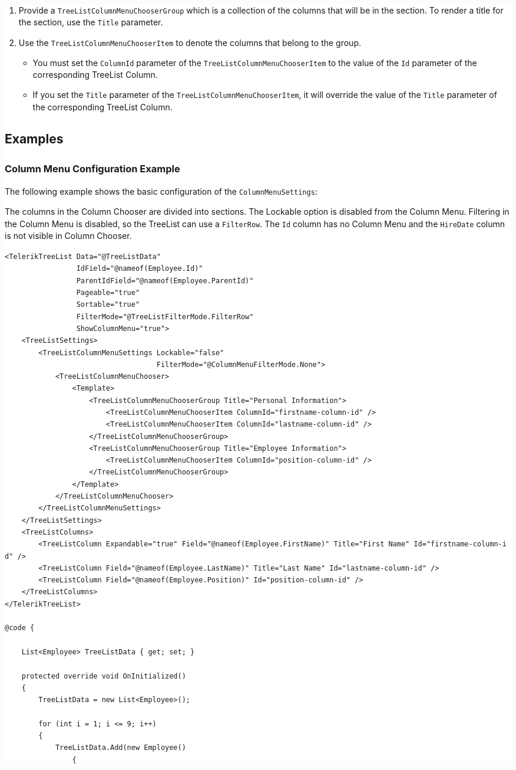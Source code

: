 1. Provide a `TreeListColumnMenuChooserGroup` which is a collection of the columns that will be in the section. To render a title for the section, use the `Title` parameter.

1. Use the `TreeListColumnMenuChooserItem` to denote the columns that belong to the group.

    * You must set the `ColumnId` parameter of the `TreeListColumnMenuChooserItem` to the value of the `Id` parameter of the corresponding TreeList Column.
    
    * If you set the `Title` parameter of the `TreeListColumnMenuChooserItem`, it will override the value of the `Title` parameter of the corresponding TreeList Column. 

## Examples 

### Column Menu Configuration Example

The following example shows the basic configuration of the `ColumnMenuSettings`:

The columns in the Column Chooser are divided into sections. The Lockable option is disabled from the Column Menu. Filtering in the Column Menu is disabled, so the TreeList can use a `FilterRow`. The `Id` column has no Column Menu and the `HireDate` column is not visible in Column Chooser.

````CSHTML
<TelerikTreeList Data="@TreeListData"
                 IdField="@nameof(Employee.Id)"
                 ParentIdField="@nameof(Employee.ParentId)"
                 Pageable="true"
                 Sortable="true"
                 FilterMode="@TreeListFilterMode.FilterRow"
                 ShowColumnMenu="true">
    <TreeListSettings>
        <TreeListColumnMenuSettings Lockable="false"
                                    FilterMode="@ColumnMenuFilterMode.None">
            <TreeListColumnMenuChooser>
                <Template>
                    <TreeListColumnMenuChooserGroup Title="Personal Information">
                        <TreeListColumnMenuChooserItem ColumnId="firstname-column-id" />
                        <TreeListColumnMenuChooserItem ColumnId="lastname-column-id" />
                    </TreeListColumnMenuChooserGroup>
                    <TreeListColumnMenuChooserGroup Title="Employee Information">
                        <TreeListColumnMenuChooserItem ColumnId="position-column-id" />
                    </TreeListColumnMenuChooserGroup>
                </Template>
            </TreeListColumnMenuChooser>
        </TreeListColumnMenuSettings>
    </TreeListSettings>
    <TreeListColumns>
        <TreeListColumn Expandable="true" Field="@nameof(Employee.FirstName)" Title="First Name" Id="firstname-column-id" />
        <TreeListColumn Field="@nameof(Employee.LastName)" Title="Last Name" Id="lastname-column-id" />
        <TreeListColumn Field="@nameof(Employee.Position)" Id="position-column-id" />
    </TreeListColumns>
</TelerikTreeList>

@code {

    List<Employee> TreeListData { get; set; }

    protected override void OnInitialized()
    {
        TreeListData = new List<Employee>();

        for (int i = 1; i <= 9; i++)
        {
            TreeListData.Add(new Employee()
                {
````